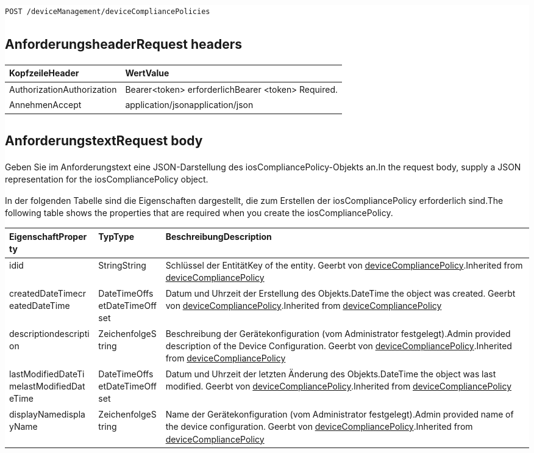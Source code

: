 ``` http
POST /deviceManagement/deviceCompliancePolicies
```

## <a name="request-headers"></a><span data-ttu-id="3c710-118">Anforderungsheader</span><span class="sxs-lookup"><span data-stu-id="3c710-118">Request headers</span></span>
|<span data-ttu-id="3c710-119">Kopfzeile</span><span class="sxs-lookup"><span data-stu-id="3c710-119">Header</span></span>|<span data-ttu-id="3c710-120">Wert</span><span class="sxs-lookup"><span data-stu-id="3c710-120">Value</span></span>|
|:---|:---|
|<span data-ttu-id="3c710-121">Authorization</span><span class="sxs-lookup"><span data-stu-id="3c710-121">Authorization</span></span>|<span data-ttu-id="3c710-122">Bearer&lt;token&gt; erforderlich</span><span class="sxs-lookup"><span data-stu-id="3c710-122">Bearer &lt;token&gt; Required.</span></span>|
|<span data-ttu-id="3c710-123">Annehmen</span><span class="sxs-lookup"><span data-stu-id="3c710-123">Accept</span></span>|<span data-ttu-id="3c710-124">application/json</span><span class="sxs-lookup"><span data-stu-id="3c710-124">application/json</span></span>|

## <a name="request-body"></a><span data-ttu-id="3c710-125">Anforderungstext</span><span class="sxs-lookup"><span data-stu-id="3c710-125">Request body</span></span>
<span data-ttu-id="3c710-126">Geben Sie im Anforderungstext eine JSON-Darstellung des iosCompliancePolicy-Objekts an.</span><span class="sxs-lookup"><span data-stu-id="3c710-126">In the request body, supply a JSON representation for the iosCompliancePolicy object.</span></span>

<span data-ttu-id="3c710-127">In der folgenden Tabelle sind die Eigenschaften dargestellt, die zum Erstellen der iosCompliancePolicy erforderlich sind.</span><span class="sxs-lookup"><span data-stu-id="3c710-127">The following table shows the properties that are required when you create the iosCompliancePolicy.</span></span>

|<span data-ttu-id="3c710-128">Eigenschaft</span><span class="sxs-lookup"><span data-stu-id="3c710-128">Property</span></span>|<span data-ttu-id="3c710-129">Typ</span><span class="sxs-lookup"><span data-stu-id="3c710-129">Type</span></span>|<span data-ttu-id="3c710-130">Beschreibung</span><span class="sxs-lookup"><span data-stu-id="3c710-130">Description</span></span>|
|:---|:---|:---|
|<span data-ttu-id="3c710-131">id</span><span class="sxs-lookup"><span data-stu-id="3c710-131">id</span></span>|<span data-ttu-id="3c710-132">String</span><span class="sxs-lookup"><span data-stu-id="3c710-132">String</span></span>|<span data-ttu-id="3c710-133">Schlüssel der Entität</span><span class="sxs-lookup"><span data-stu-id="3c710-133">Key of the entity.</span></span> <span data-ttu-id="3c710-134">Geerbt von [deviceCompliancePolicy](../resources/intune-deviceconfig-devicecompliancepolicy.md).</span><span class="sxs-lookup"><span data-stu-id="3c710-134">Inherited from [deviceCompliancePolicy](../resources/intune-deviceconfig-devicecompliancepolicy.md)</span></span>|
|<span data-ttu-id="3c710-135">createdDateTime</span><span class="sxs-lookup"><span data-stu-id="3c710-135">createdDateTime</span></span>|<span data-ttu-id="3c710-136">DateTimeOffset</span><span class="sxs-lookup"><span data-stu-id="3c710-136">DateTimeOffset</span></span>|<span data-ttu-id="3c710-137">Datum und Uhrzeit der Erstellung des Objekts.</span><span class="sxs-lookup"><span data-stu-id="3c710-137">DateTime the object was created.</span></span> <span data-ttu-id="3c710-138">Geerbt von [deviceCompliancePolicy](../resources/intune-deviceconfig-devicecompliancepolicy.md).</span><span class="sxs-lookup"><span data-stu-id="3c710-138">Inherited from [deviceCompliancePolicy](../resources/intune-deviceconfig-devicecompliancepolicy.md)</span></span>|
|<span data-ttu-id="3c710-139">description</span><span class="sxs-lookup"><span data-stu-id="3c710-139">description</span></span>|<span data-ttu-id="3c710-140">Zeichenfolge</span><span class="sxs-lookup"><span data-stu-id="3c710-140">String</span></span>|<span data-ttu-id="3c710-141">Beschreibung der Gerätekonfiguration (vom Administrator festgelegt).</span><span class="sxs-lookup"><span data-stu-id="3c710-141">Admin provided description of the Device Configuration.</span></span> <span data-ttu-id="3c710-142">Geerbt von [deviceCompliancePolicy](../resources/intune-deviceconfig-devicecompliancepolicy.md).</span><span class="sxs-lookup"><span data-stu-id="3c710-142">Inherited from [deviceCompliancePolicy](../resources/intune-deviceconfig-devicecompliancepolicy.md)</span></span>|
|<span data-ttu-id="3c710-143">lastModifiedDateTime</span><span class="sxs-lookup"><span data-stu-id="3c710-143">lastModifiedDateTime</span></span>|<span data-ttu-id="3c710-144">DateTimeOffset</span><span class="sxs-lookup"><span data-stu-id="3c710-144">DateTimeOffset</span></span>|<span data-ttu-id="3c710-145">Datum und Uhrzeit der letzten Änderung des Objekts.</span><span class="sxs-lookup"><span data-stu-id="3c710-145">DateTime the object was last modified.</span></span> <span data-ttu-id="3c710-146">Geerbt von [deviceCompliancePolicy](../resources/intune-deviceconfig-devicecompliancepolicy.md).</span><span class="sxs-lookup"><span data-stu-id="3c710-146">Inherited from [deviceCompliancePolicy](../resources/intune-deviceconfig-devicecompliancepolicy.md)</span></span>|
|<span data-ttu-id="3c710-147">displayName</span><span class="sxs-lookup"><span data-stu-id="3c710-147">displayName</span></span>|<span data-ttu-id="3c710-148">Zeichenfolge</span><span class="sxs-lookup"><span data-stu-id="3c710-148">String</span></span>|<span data-ttu-id="3c710-149">Name der Gerätekonfiguration (vom Administrator festgelegt).</span><span class="sxs-lookup"><span data-stu-id="3c710-149">Admin provided name of the device configuration.</span></span> <span data-ttu-id="3c710-150">Geerbt von [deviceCompliancePolicy](../resources/intune-deviceconfig-devicecompliancepolicy.md).</span><span class="sxs-lookup"><span data-stu-id="3c710-150">Inherited from [deviceCompliancePolicy](../resources/intune-deviceconfig-devicecompliancepolicy.md)</span></span>|